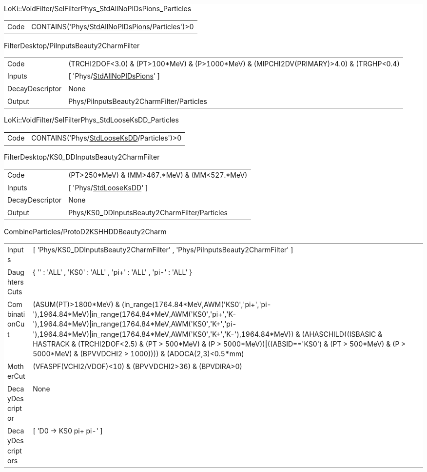 LoKi::VoidFilter/SelFilterPhys_StdAllNoPIDsPions_Particles

|      |                                                                                                    |
|------|----------------------------------------------------------------------------------------------------|
| Code | CONTAINS('Phys/[StdAllNoPIDsPions](./stripping21-commonparticles-stdallnopidspions)/Particles')\>0 |

FilterDesktop/PiInputsBeauty2CharmFilter

|                 |                                                                                               |
|-----------------|-----------------------------------------------------------------------------------------------|
| Code            | (TRCHI2DOF\<3.0) & (PT\>100\*MeV) & (P\>1000\*MeV) & (MIPCHI2DV(PRIMARY)\>4.0) & (TRGHP\<0.4) |
| Inputs          | [ 'Phys/[StdAllNoPIDsPions](./stripping21-commonparticles-stdallnopidspions)' ]             |
| DecayDescriptor | None                                                                                          |
| Output          | Phys/PiInputsBeauty2CharmFilter/Particles                                                     |

LoKi::VoidFilter/SelFilterPhys_StdLooseKsDD_Particles

|      |                                                                                          |
|------|------------------------------------------------------------------------------------------|
| Code | CONTAINS('Phys/[StdLooseKsDD](./stripping21-commonparticles-stdlooseksdd)/Particles')\>0 |

FilterDesktop/KS0_DDInputsBeauty2CharmFilter

|                 |                                                                         |
|-----------------|-------------------------------------------------------------------------|
| Code            | (PT\>250\*MeV) & (MM\>467.\*MeV) & (MM\<527.\*MeV)                      |
| Inputs          | [ 'Phys/[StdLooseKsDD](./stripping21-commonparticles-stdlooseksdd)' ] |
| DecayDescriptor | None                                                                    |
| Output          | Phys/KS0_DDInputsBeauty2CharmFilter/Particles                           |

CombineParticles/ProtoD2KSHHDDBeauty2Charm

|                  |                                                                                                                                                                                                                                                                                                                                                                                                                                                                         |
|------------------|-------------------------------------------------------------------------------------------------------------------------------------------------------------------------------------------------------------------------------------------------------------------------------------------------------------------------------------------------------------------------------------------------------------------------------------------------------------------------|
| Inputs           | [ 'Phys/KS0_DDInputsBeauty2CharmFilter' , 'Phys/PiInputsBeauty2CharmFilter' ]                                                                                                                                                                                                                                                                                                                                                                                         |
| DaughtersCuts    | { '' : 'ALL' , 'KS0' : 'ALL' , 'pi+' : 'ALL' , 'pi-' : 'ALL' }                                                                                                                                                                                                                                                                                                                                                                                                          |
| CombinationCut   | (ASUM(PT)\>1800\*MeV) & (in_range(1764.84\*MeV,AWM('KS0','pi+','pi-'),1964.84\*MeV)\|in_range(1764.84\*MeV,AWM('KS0','pi+','K-'),1964.84\*MeV)\|in_range(1764.84\*MeV,AWM('KS0','K+','pi-'),1964.84\*MeV)\|in_range(1764.84\*MeV,AWM('KS0','K+','K-'),1964.84\*MeV)) & (AHASCHILD((ISBASIC & HASTRACK & (TRCHI2DOF\<2.5) & (PT \> 500\*MeV) & (P \> 5000\*MeV))\|((ABSID=='KS0') & (PT \> 500\*MeV) & (P \> 5000\*MeV) & (BPVVDCHI2 \> 1000)))) & (ADOCA(2,3)\<0.5\*mm) |
| MotherCut        | (VFASPF(VCHI2/VDOF)\<10) & (BPVVDCHI2\>36) & (BPVDIRA\>0)                                                                                                                                                                                                                                                                                                                                                                                                               |
| DecayDescriptor  | None                                                                                                                                                                                                                                                                                                                                                                                                                                                                    |
| DecayDescriptors | [ 'D0 -\> KS0 pi+ pi-' ]                                                                                                                                                                                                                                                                                                                                                                                                                                              |